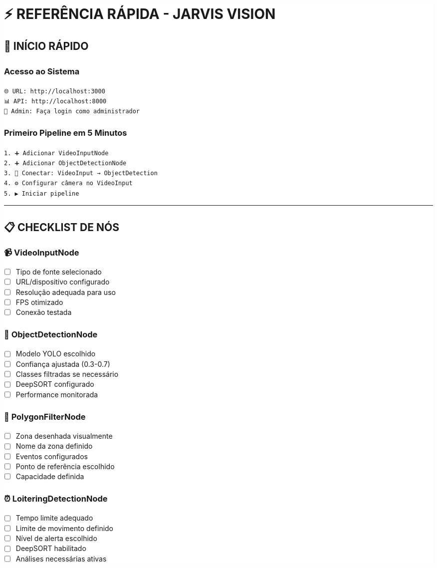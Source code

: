 # ⚡ REFERÊNCIA RÁPIDA - JARVIS VISION

## 🚀 **INÍCIO RÁPIDO**

### **Acesso ao Sistema**
```
🌐 URL: http://localhost:3000
📊 API: http://localhost:8000
🔧 Admin: Faça login como administrador
```

### **Primeiro Pipeline em 5 Minutos**
```
1. ➕ Adicionar VideoInputNode
2. ➕ Adicionar ObjectDetectionNode  
3. 🔗 Conectar: VideoInput → ObjectDetection
4. ⚙️ Configurar câmera no VideoInput
5. ▶️ Iniciar pipeline
```

---

## 📋 **CHECKLIST DE NÓS**

### 📹 **VideoInputNode**
- [ ] Tipo de fonte selecionado
- [ ] URL/dispositivo configurado
- [ ] Resolução adequada para uso
- [ ] FPS otimizado
- [ ] Conexão testada

### 🎯 **ObjectDetectionNode**
- [ ] Modelo YOLO escolhido
- [ ] Confiança ajustada (0.3-0.7)
- [ ] Classes filtradas se necessário
- [ ] DeepSORT configurado
- [ ] Performance monitorada

### 🏢 **PolygonFilterNode**
- [ ] Zona desenhada visualmente
- [ ] Nome da zona definido
- [ ] Eventos configurados
- [ ] Ponto de referência escolhido
- [ ] Capacidade definida

### ⏰ **LoiteringDetectionNode**
- [ ] Tempo limite adequado
- [ ] Limite de movimento definido
- [ ] Nível de alerta escolhido
- [ ] DeepSORT habilitado
- [ ] Análises necessárias ativas
